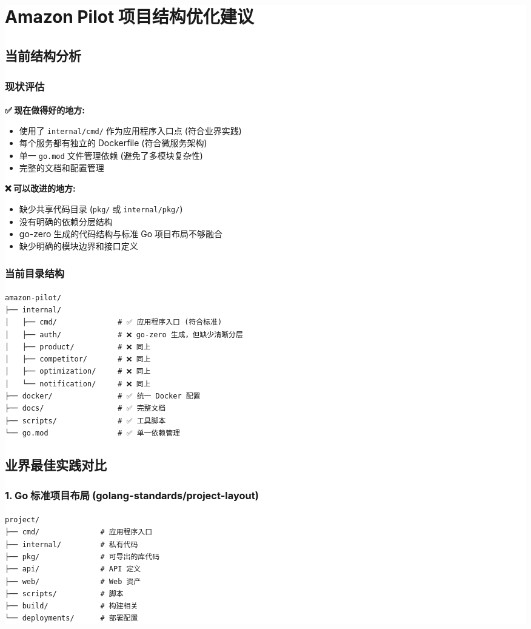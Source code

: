 # Amazon Pilot 项目结构优化建议

## 当前结构分析

### 现状评估

**✅ 现在做得好的地方:**
- 使用了 `internal/cmd/` 作为应用程序入口点 (符合业界实践)
- 每个服务都有独立的 Dockerfile (符合微服务架构)
- 单一 `go.mod` 文件管理依赖 (避免了多模块复杂性)
- 完整的文档和配置管理

**❌ 可以改进的地方:**
- 缺少共享代码目录 (`pkg/` 或 `internal/pkg/`)
- 没有明确的依赖分层结构
- go-zero 生成的代码结构与标准 Go 项目布局不够融合
- 缺少明确的模块边界和接口定义

### 当前目录结构
```
amazon-pilot/
├── internal/
│   ├── cmd/              # ✅ 应用程序入口 (符合标准)
│   ├── auth/             # ❌ go-zero 生成，但缺少清晰分层
│   ├── product/          # ❌ 同上
│   ├── competitor/       # ❌ 同上
│   ├── optimization/     # ❌ 同上
│   └── notification/     # ❌ 同上
├── docker/               # ✅ 统一 Docker 配置
├── docs/                 # ✅ 完整文档
├── scripts/              # ✅ 工具脚本
└── go.mod                # ✅ 单一依赖管理
```

## 业界最佳实践对比

### 1. Go 标准项目布局 (golang-standards/project-layout)

```
project/
├── cmd/              # 应用程序入口
├── internal/         # 私有代码
├── pkg/              # 可导出的库代码
├── api/              # API 定义
├── web/              # Web 资产
├── scripts/          # 脚本
├── build/            # 构建相关
└── deployments/      # 部署配置
```
